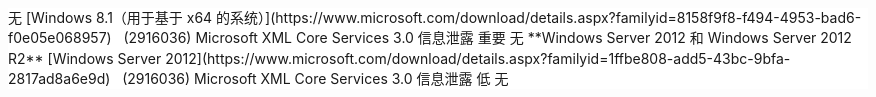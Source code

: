 </td>
<td style="border:1px solid black;">
无

</td>
</tr>
<tr>
<td style="border:1px solid black;">
[Windows 8.1（用于基于 x64 的系统）](https://www.microsoft.com/download/details.aspx?familyid=8158f9f8-f494-4953-bad6-f0e05e068957)    
(2916036)

</td>
<td style="border:1px solid black;">
Microsoft XML Core Services 3.0

</td>
<td style="border:1px solid black;">
信息泄露

</td>
<td style="border:1px solid black;">
重要

</td>
<td style="border:1px solid black;">
无

</td>
</tr>
<tr>
<td style="border:1px solid black;" colspan="5">
**Windows Server 2012 和 Windows Server 2012 R2**

</td>
</tr>
<tr>
<td style="border:1px solid black;">
[Windows Server 2012](https://www.microsoft.com/download/details.aspx?familyid=1ffbe808-add5-43bc-9bfa-2817ad8a6e9d)    
(2916036)

</td>
<td style="border:1px solid black;">
Microsoft XML Core Services 3.0

</td>
<td style="border:1px solid black;">
信息泄露

</td>
<td style="border:1px solid black;">
低

</td>
<td style="border:1px solid black;">
无
